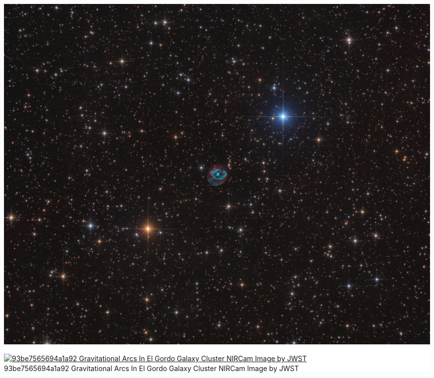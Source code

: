 [![939a6ce56c30d39a_PN_Abell78-1_full.jpg](/desktop/space/939a6ce56c30d39a_PN_Abell78-1_full.jpg "939a6ce56c30d39a_PN_Abell78-1_full.jpg")](https://raw.githubusercontent.com/buckmanc/wallpapers/main/desktop/space/939a6ce56c30d39a_PN_Abell78-1_full.jpg)

[![93be7565694a1a92 Gravitational Arcs In El Gordo Galaxy Cluster NIRCam Image by JWST](/desktop/space/93be7565694a1a92_Gravitational_Arcs_in_El_Gordo_Galaxy_Cluster_NIRCam_Image_by_JWST.png "93be7565694a1a92 Gravitational Arcs In El Gordo Galaxy Cluster NIRCam Image by JWST")](https://raw.githubusercontent.com/buckmanc/wallpapers/main/desktop/space/93be7565694a1a92_Gravitational_Arcs_in_El_Gordo_Galaxy_Cluster_NIRCam_Image_by_JWST.png)\
93be7565694a1a92 Gravitational Arcs In El Gordo Galaxy Cluster NIRCam Image by JWST
